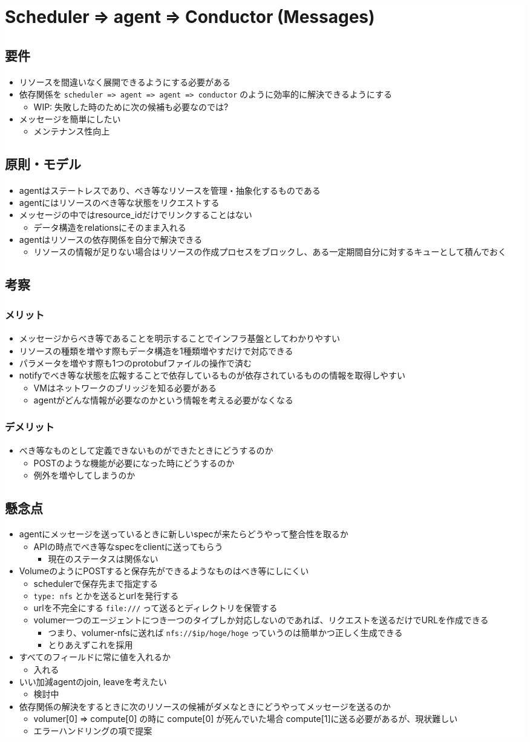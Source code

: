 # Scheduler => agent => Conductor (Messages)

## 要件

- リソースを間違いなく展開できるようにする必要がある
- 依存関係を `scheduler => agent => agent => conductor` のように効率的に解決できるようにする
    - WIP: 失敗した時のために次の候補も必要なのでは?
- メッセージを簡単にしたい
    - メンテナンス性向上

## 原則・モデル

- agentはステートレスであり、べき等なリソースを管理・抽象化するものである
- agentにはリソースのべき等な状態をリクエストする
- メッセージの中ではresource_idだけでリンクすることはない
    - データ構造をrelationsにそのまま入れる
- agentはリソースの依存関係を自分で解決できる
  - リソースの情報が足りない場合はリソースの作成プロセスをブロックし、ある一定期間自分に対するキューとして積んでおく

## 考察

### メリット

- メッセージからべき等であることを明示することでインフラ基盤としてわかりやすい
- リソースの種類を増やす際もデータ構造を1種類増やすだけで対応できる
- パラメータを増やす際も1つのprotobufファイルの操作で済む
- notifyでべき等な状態を広報することで依存しているものが依存されているものの情報を取得しやすい
    - VMはネットワークのブリッジを知る必要がある
    - agentがどんな情報が必要なのかという情報を考える必要がなくなる

### デメリット

- べき等なものとして定義できないものができたときにどうするのか
    - POSTのような機能が必要になった時にどうするのか
    - 例外を増やしてしまうのか

## 懸念点

- agentにメッセージを送っているときに新しいspecが来たらどうやって整合性を取るか
    - APIの時点でべき等なspecをclientに送ってもらう
      - 現在のステータスは関係ない
- VolumeのようにPOSTすると保存先ができるようなものはべき等にしにくい
    - schedulerで保存先まで指定する
    - `type: nfs` とかを送るとurlを発行する
    - urlを不完全にする `file:///` って送るとディレクトリを保管する
    - volumer一つのエージェントにつき一つのタイプしか対応しないのであれば、リクエストを送るだけでURLを作成できる
        - つまり、volumer-nfsに送れば `nfs://$ip/hoge/hoge` っていうのは簡単かつ正しく生成できる
        - とりあえずこれを採用
- すべてのフィールドに常に値を入れるか
    - 入れる
- いい加減agentのjoin, leaveを考えたい
    - 検討中
- 依存関係の解決をするときに次のリソースの候補がダメなときにどうやってメッセージを送るのか
    - volumer[0] => compute[0] の時に compute[0] が死んでいた場合 compute[1]に送る必要があるが、現状難しい
    - エラーハンドリングの項で提案
